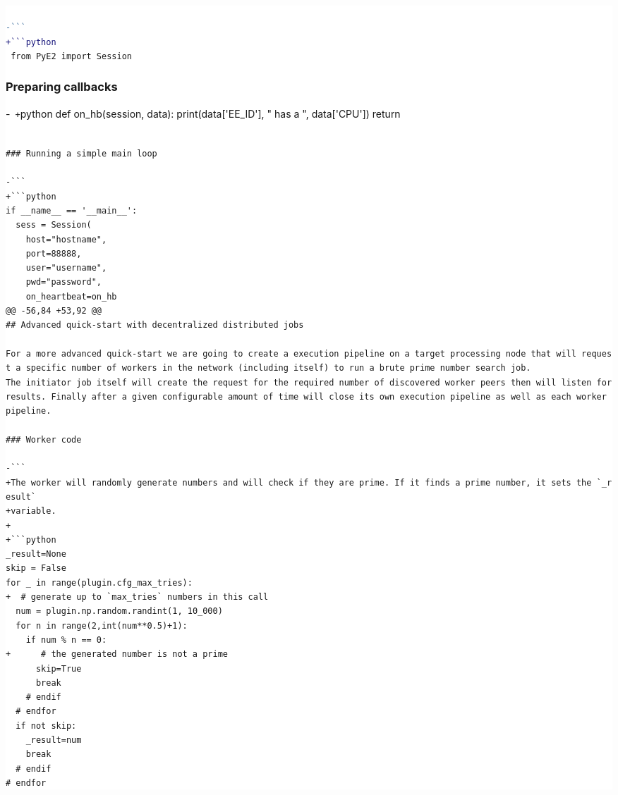 ```diff
 
-```
+```python
 from PyE2 import Session
 ```
 
 ### Preparing callbacks
 
-```
+```python
 def on_hb(session, data):
   print(data['EE_ID'], " has a ", data['CPU'])
   return
 ```
 
 ### Running a simple main loop
 
-```
+```python
 if __name__ == '__main__':
   sess = Session(
     host="hostname",
     port=88888,
     user="username",
     pwd="password",
     on_heartbeat=on_hb
@@ -56,84 +53,92 @@
 ## Advanced quick-start with decentralized distributed jobs
 
 For a more advanced quick-start we are going to create a execution pipeline on a target processing node that will request a specific number of workers in the network (including itself) to run a brute prime number search job.
 The initiator job itself will create the request for the required number of discovered worker peers then will listen for results. Finally after a given configurable amount of time will close its own execution pipeline as well as each worker pipeline.
 
 ### Worker code
 
-```
+The worker will randomly generate numbers and will check if they are prime. If it finds a prime number, it sets the `_result`
+variable.
+
+```python
 _result=None
 skip = False
 for _ in range(plugin.cfg_max_tries):
+  # generate up to `max_tries` numbers in this call
   num = plugin.np.random.randint(1, 10_000)
   for n in range(2,int(num**0.5)+1):
     if num % n == 0:
+      # the generated number is not a prime
       skip=True
       break
     # endif
   # endfor
   if not skip:
     _result=num
     break
   # endif
 # endfor
 ```
 